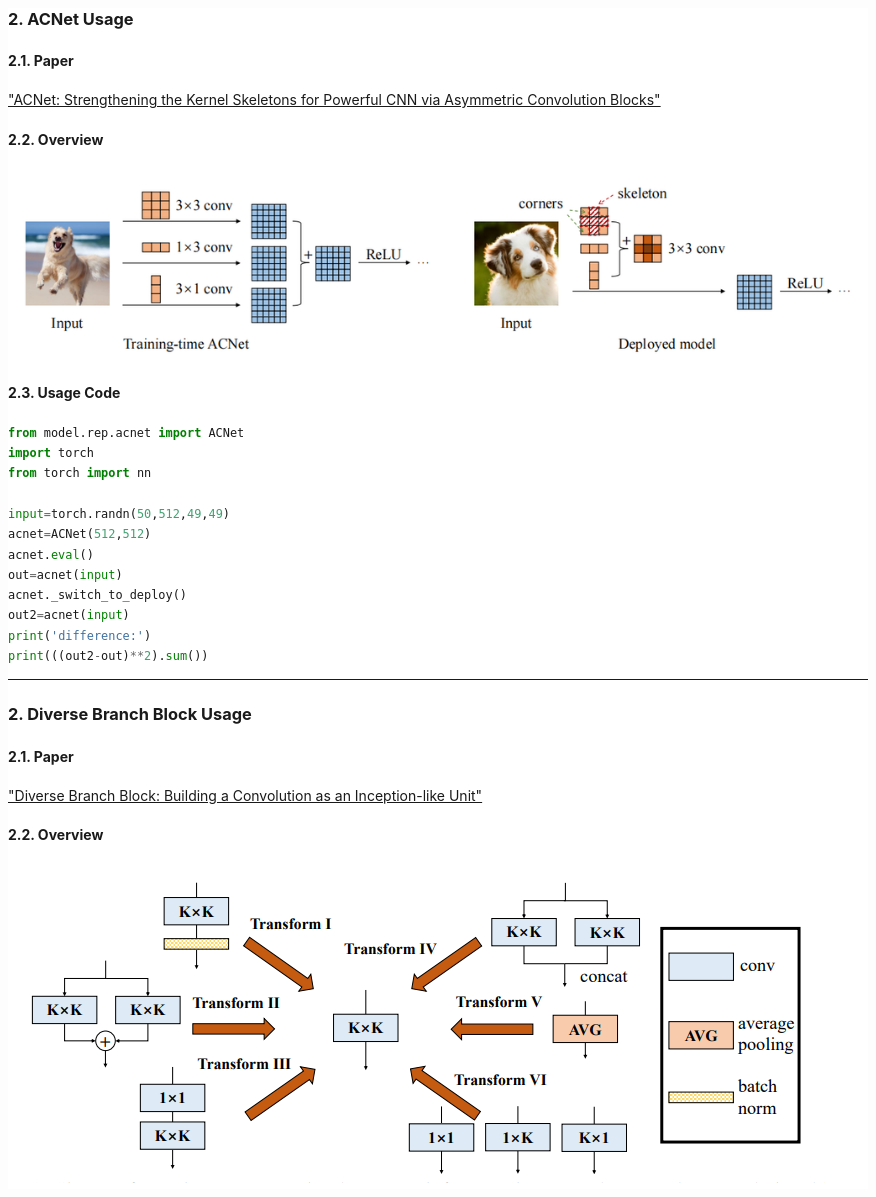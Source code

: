 ### 2. ACNet Usage
#### 2.1. Paper
["ACNet: Strengthening the Kernel Skeletons for Powerful CNN via Asymmetric Convolution Blocks"](https://arxiv.org/abs/1908.03930)

#### 2.2. Overview
![](./model/img/acnet.png)

#### 2.3. Usage Code
```python
from model.rep.acnet import ACNet
import torch
from torch import nn

input=torch.randn(50,512,49,49)
acnet=ACNet(512,512)
acnet.eval()
out=acnet(input)
acnet._switch_to_deploy()
out2=acnet(input)
print('difference:')
print(((out2-out)**2).sum())

```



***

### 2. Diverse Branch Block Usage
#### 2.1. Paper
["Diverse Branch Block: Building a Convolution as an Inception-like Unit"](https://arxiv.org/abs/2103.13425)

#### 2.2. Overview
![](./model/img/ddb.png)
